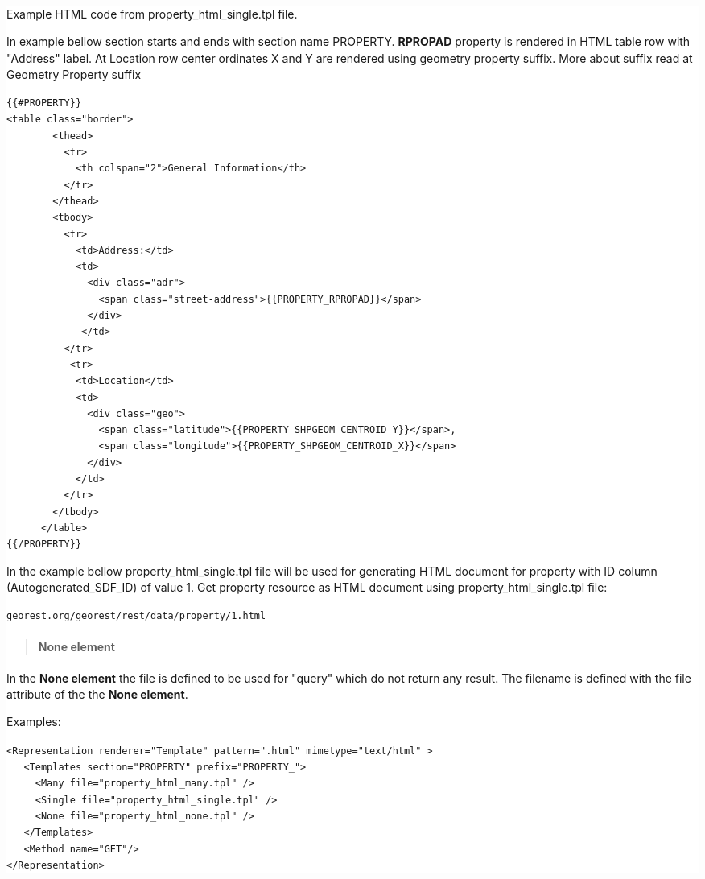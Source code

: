 Example HTML code from property\_html\_single.tpl file.

In example bellow section starts and ends with section name PROPERTY. **RPROPAD** property is rendered in HTML table row with "Address" label.
At Location row center ordinates X and Y are rendered using geometry property suffix. More about suffix read at [Geometry Property suffix](RenderersTemplate#Geometry_Property_suffix.md)

```
{{#PROPERTY}}
<table class="border">
        <thead>
          <tr>
            <th colspan="2">General Information</th>
          </tr>
        </thead>
        <tbody>
          <tr>
            <td>Address:</td>
            <td>
              <div class="adr">
                <span class="street-address">{{PROPERTY_RPROPAD}}</span>
              </div>
             </td>
          </tr>
           <tr>
            <td>Location</td>
            <td>
              <div class="geo">
                <span class="latitude">{{PROPERTY_SHPGEOM_CENTROID_Y}}</span>,
                <span class="longitude">{{PROPERTY_SHPGEOM_CENTROID_X}}</span>
              </div>
            </td>
          </tr>
        </tbody>
      </table>
{{/PROPERTY}}
```

In the example bellow property\_html\_single.tpl file will be used for generating HTML document for property with ID column (Autogenerated\_SDF\_ID) of value 1.
Get property resource as HTML document using property\_html\_single.tpl file:
```
georest.org/georest/rest/data/property/1.html
```

> #### None element ####
In the **None element** the file is defined to be used for "query" which do not return any result. The filename is defined with the file attribute of the the **None element**.

Examples:
```
<Representation renderer="Template" pattern=".html" mimetype="text/html" >
   <Templates section="PROPERTY" prefix="PROPERTY_">
     <Many file="property_html_many.tpl" />
     <Single file="property_html_single.tpl" />
     <None file="property_html_none.tpl" />
   </Templates>
   <Method name="GET"/>
</Representation>
```
